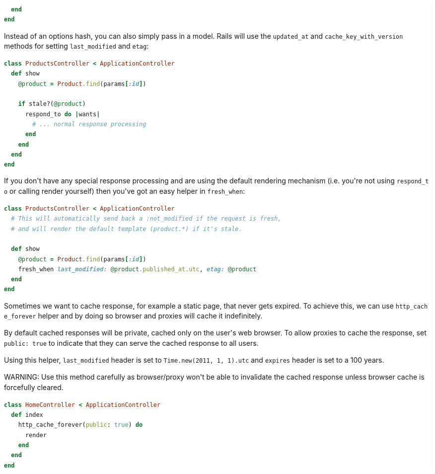 ```ruby
  end
end
```

Instead of an options hash, you can also simply pass in a model. Rails will use the `updated_at` and `cache_key_with_version` methods for setting `last_modified` and `etag`:

```ruby
class ProductsController < ApplicationController
  def show
    @product = Product.find(params[:id])

    if stale?(@product)
      respond_to do |wants|
        # ... normal response processing
      end
    end
  end
end
```

If you don't have any special response processing and are using the default rendering mechanism (i.e. you're not using `respond_to` or calling render yourself) then you've got an easy helper in `fresh_when`:

```ruby
class ProductsController < ApplicationController
  # This will automatically send back a :not_modified if the request is fresh,
  # and will render the default template (product.*) if it's stale.

  def show
    @product = Product.find(params[:id])
    fresh_when last_modified: @product.published_at.utc, etag: @product
  end
end
```

Sometimes we want to cache response, for example a static page, that never gets
expired. To achieve this, we can use `http_cache_forever` helper and by doing
so browser and proxies will cache it indefinitely.

By default cached responses will be private, cached only on the user's web
browser. To allow proxies to cache the response, set `public: true` to indicate
that they can serve the cached response to all users.

Using this helper, `last_modified` header is set to `Time.new(2011, 1, 1).utc`
and `expires` header is set to a 100 years.

WARNING: Use this method carefully as browser/proxy won't be able to invalidate
the cached response unless browser cache is forcefully cleared.

```ruby
class HomeController < ApplicationController
  def index
    http_cache_forever(public: true) do
      render
    end
  end
end
```


[`config.action_controller.perform_caching`]: configuring.html#config-action-controller-perform-caching
[`ActiveSupport::Cache::Store`]: https://api.rubyonrails.org/classes/ActiveSupport/Cache/Store.html
[ActiveSupport::Cache::Store#delete]: https://api.rubyonrails.org/classes/ActiveSupport/Cache/Store.html#method-i-delete
[ActiveSupport::Cache::Store#exist?]: https://api.rubyonrails.org/classes/ActiveSupport/Cache/Store.html#method-i-exist-3F
[ActiveSupport::Cache::Store#fetch]: https://api.rubyonrails.org/classes/ActiveSupport/Cache/Store.html#method-i-fetch
[ActiveSupport::Cache::Store#read]: https://api.rubyonrails.org/classes/ActiveSupport/Cache/Store.html#method-i-read
[ActiveSupport::Cache::Store#write]: https://api.rubyonrails.org/classes/ActiveSupport/Cache/Store.html#method-i-write
[`ActiveSupport::Cache::MemoryStore`]: https://api.rubyonrails.org/classes/ActiveSupport/Cache/MemoryStore.html
[`ActiveSupport::Cache::FileStore`]: https://api.rubyonrails.org/classes/ActiveSupport/Cache/FileStore.html
[`ActiveSupport::Cache::MemCacheStore`]: https://api.rubyonrails.org/classes/ActiveSupport/Cache/MemCacheStore.html
[ActiveSupport::Cache::MemCacheStore#write]: https://api.rubyonrails.org/classes/ActiveSupport/Cache/MemCacheStore.html#method-i-write
[`ActiveSupport::Cache::RedisCacheStore`]: https://api.rubyonrails.org/classes/ActiveSupport/Cache/RedisCacheStore.html
[`ActiveSupport::Cache::NullStore`]: https://api.rubyonrails.org/classes/ActiveSupport/Cache/NullStore.html